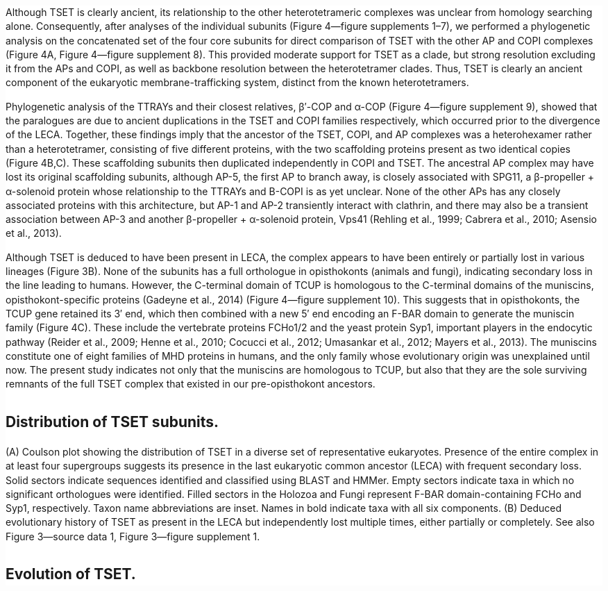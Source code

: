 Although TSET is clearly ancient, its relationship to the other heterotetrameric complexes was unclear from homology searching alone. Consequently, after analyses of the individual subunits (Figure 4—figure supplements 1–7), we performed a phylogenetic analysis on the concatenated set of the four core subunits for direct comparison of TSET with the other AP and COPI complexes (Figure 4A, Figure 4—figure supplement 8). This provided moderate support for TSET as a clade, but strong resolution excluding it from the APs and COPI, as well as backbone resolution between the heterotetramer clades. Thus, TSET is clearly an ancient component of the eukaryotic membrane-trafficking system, distinct from the known heterotetramers.

Phylogenetic analysis of the TTRAYs and their closest relatives, β′-COP and α-COP (Figure 4—figure supplement 9), showed that the paralogues are due to ancient duplications in the TSET and COPI families respectively, which occurred prior to the divergence of the LECA. Together, these findings imply that the ancestor of the TSET, COPI, and AP complexes was a heterohexamer rather than a heterotetramer, consisting of five different proteins, with the two scaffolding proteins present as two identical copies (Figure 4B,C). These scaffolding subunits then duplicated independently in COPI and TSET. The ancestral AP complex may have lost its original scaffolding subunits, although AP-5, the first AP to branch away, is closely associated with SPG11, a β-propeller + α-solenoid protein whose relationship to the TTRAYs and B-COPI is as yet unclear. None of the other APs has any closely associated proteins with this architecture, but AP-1 and AP-2 transiently interact with clathrin, and there may also be a transient association between AP-3 and another β-propeller + α-solenoid protein, Vps41 (Rehling et al., 1999; Cabrera et al., 2010; Asensio et al., 2013).

Although TSET is deduced to have been present in LECA, the complex appears to have been entirely or partially lost in various lineages (Figure 3B). None of the subunits has a full orthologue in opisthokonts (animals and fungi), indicating secondary loss in the line leading to humans. However, the C-terminal domain of TCUP is homologous to the C-terminal domains of the muniscins, opisthokont-specific proteins (Gadeyne et al., 2014) (Figure 4—figure supplement 10). This suggests that in opisthokonts, the TCUP gene retained its 3′ end, which then combined with a new 5′ end encoding an F-BAR domain to generate the muniscin family (Figure 4C). These include the vertebrate proteins FCHo1/2 and the yeast protein Syp1, important players in the endocytic pathway (Reider et al., 2009; Henne et al., 2010; Cocucci et al., 2012; Umasankar et al., 2012; Mayers et al., 2013). The muniscins constitute one of eight families of MHD proteins in humans, and the only family whose evolutionary origin was unexplained until now. The present study indicates not only that the muniscins are homologous to TCUP, but also that they are the sole surviving remnants of the full TSET complex that existed in our pre-opisthokont ancestors.

## Distribution of TSET subunits.

(A) Coulson plot showing the distribution of TSET in a diverse set of representative eukaryotes. Presence of the entire complex in at least four supergroups suggests its presence in the last eukaryotic common ancestor (LECA) with frequent secondary loss. Solid sectors indicate sequences identified and classified using BLAST and HMMer. Empty sectors indicate taxa in which no significant orthologues were identified. Filled sectors in the Holozoa and Fungi represent F-BAR domain-containing FCHo and Syp1, respectively. Taxon name abbreviations are inset. Names in bold indicate taxa with all six components. (B) Deduced evolutionary history of TSET as present in the LECA but independently lost multiple times, either partially or completely. See also Figure 3—source data 1, Figure 3—figure supplement 1.

## Evolution of TSET.
